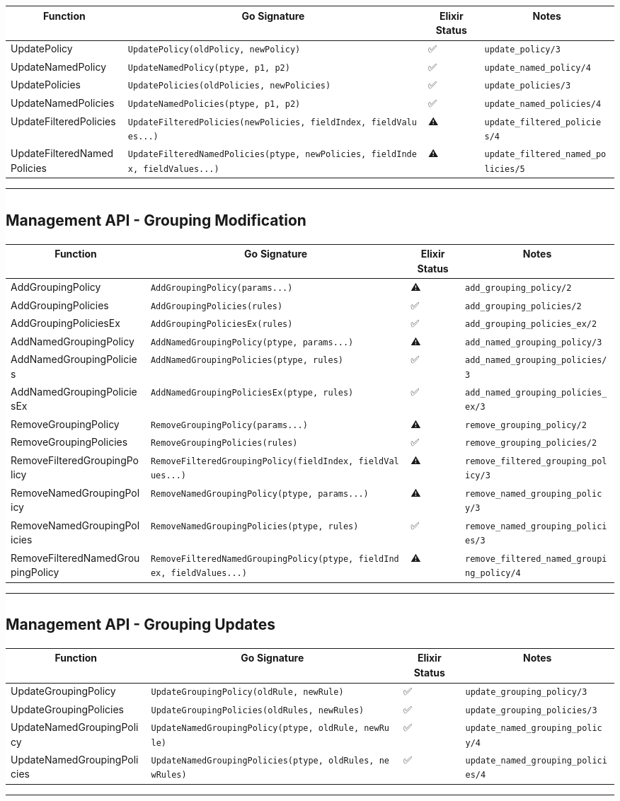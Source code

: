 | Function | Go Signature | Elixir Status | Notes |
|----------|--------------|---------------|-------|
| UpdatePolicy | `UpdatePolicy(oldPolicy, newPolicy)` | ✅ | `update_policy/3` |
| UpdateNamedPolicy | `UpdateNamedPolicy(ptype, p1, p2)` | ✅ | `update_named_policy/4` |
| UpdatePolicies | `UpdatePolicies(oldPolicies, newPolicies)` | ✅ | `update_policies/3` |
| UpdateNamedPolicies | `UpdateNamedPolicies(ptype, p1, p2)` | ✅ | `update_named_policies/4` |
| UpdateFilteredPolicies | `UpdateFilteredPolicies(newPolicies, fieldIndex, fieldValues...)` | ⚠️ | `update_filtered_policies/4` |
| UpdateFilteredNamedPolicies | `UpdateFilteredNamedPolicies(ptype, newPolicies, fieldIndex, fieldValues...)` | ⚠️ | `update_filtered_named_policies/5` |

---

## Management API - Grouping Modification

| Function | Go Signature | Elixir Status | Notes |
|----------|--------------|---------------|-------|
| AddGroupingPolicy | `AddGroupingPolicy(params...)` | ⚠️ | `add_grouping_policy/2` |
| AddGroupingPolicies | `AddGroupingPolicies(rules)` | ✅ | `add_grouping_policies/2` |
| AddGroupingPoliciesEx | `AddGroupingPoliciesEx(rules)` | ✅ | `add_grouping_policies_ex/2` |
| AddNamedGroupingPolicy | `AddNamedGroupingPolicy(ptype, params...)` | ⚠️ | `add_named_grouping_policy/3` |
| AddNamedGroupingPolicies | `AddNamedGroupingPolicies(ptype, rules)` | ✅ | `add_named_grouping_policies/3` |
| AddNamedGroupingPoliciesEx | `AddNamedGroupingPoliciesEx(ptype, rules)` | ✅ | `add_named_grouping_policies_ex/3` |
| RemoveGroupingPolicy | `RemoveGroupingPolicy(params...)` | ⚠️ | `remove_grouping_policy/2` |
| RemoveGroupingPolicies | `RemoveGroupingPolicies(rules)` | ✅ | `remove_grouping_policies/2` |
| RemoveFilteredGroupingPolicy | `RemoveFilteredGroupingPolicy(fieldIndex, fieldValues...)` | ⚠️ | `remove_filtered_grouping_policy/3` |
| RemoveNamedGroupingPolicy | `RemoveNamedGroupingPolicy(ptype, params...)` | ⚠️ | `remove_named_grouping_policy/3` |
| RemoveNamedGroupingPolicies | `RemoveNamedGroupingPolicies(ptype, rules)` | ✅ | `remove_named_grouping_policies/3` |
| RemoveFilteredNamedGroupingPolicy | `RemoveFilteredNamedGroupingPolicy(ptype, fieldIndex, fieldValues...)` | ⚠️ | `remove_filtered_named_grouping_policy/4` |

---

## Management API - Grouping Updates

| Function | Go Signature | Elixir Status | Notes |
|----------|--------------|---------------|-------|
| UpdateGroupingPolicy | `UpdateGroupingPolicy(oldRule, newRule)` | ✅ | `update_grouping_policy/3` |
| UpdateGroupingPolicies | `UpdateGroupingPolicies(oldRules, newRules)` | ✅ | `update_grouping_policies/3` |
| UpdateNamedGroupingPolicy | `UpdateNamedGroupingPolicy(ptype, oldRule, newRule)` | ✅ | `update_named_grouping_policy/4` |
| UpdateNamedGroupingPolicies | `UpdateNamedGroupingPolicies(ptype, oldRules, newRules)` | ✅ | `update_named_grouping_policies/4` |

---